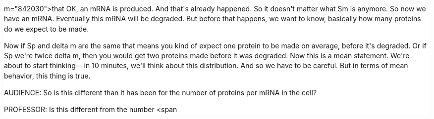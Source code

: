   m="842030">that</span> <span m="842140">OK,</span> <span m="842560">an</span>
  <span m="842720">mRNA</span> <span m="843250">is</span> <span
  m="843480">produced.</span> <span m="844420">And</span> <span
  m="844570">that's</span> <span m="844750">already</span> <span
  m="844920">happened.</span> <span m="845220">So</span> <span
  m="845300">it</span> <span m="845340">doesn't</span> <span
  m="845600">matter</span> <span m="845950">what</span> <span
  m="846120">Sm</span> <span m="846620">is</span> <span
  m="846810">anymore.</span> <span m="847800">So</span> <span
  m="847860">now</span> <span m="848020">we</span> <span m="848090">have</span>
  <span m="848420">an</span> <span m="848690">mRNA.</span> <span
  m="851670">Eventually</span> <span m="852170">this</span> <span
  m="852310">mRNA</span> <span m="852690">will</span> <span m="852810">be</span>
  <span m="852910">degraded.</span> <span m="854580">But</span> <span
  m="854890">before</span> <span m="855280">that</span> <span
  m="855470">happens,</span> <span m="857000">we</span> <span m="857200">want
  to</span> <span m="857410">know,</span> <span m="857920">basically</span>
  <span m="858210">how</span> <span m="858460">many</span> <span
  m="858710">proteins</span> <span m="859140">do we</span> <span
  m="859240">expect</span> <span m="860190">to</span> <span m="860640">be</span>
  <span m="860740">made.</span></p><p><span m="861710">Now</span> <span
  m="861750">if</span> <span m="862250">Sp</span> <span m="862760">and</span>
  <span m="862880">delta</span> <span m="863110">m</span> <span
  m="863290">are</span> <span m="863330">the</span> <span m="863420">same</span>
  <span m="864490">that</span> <span m="864650">means</span> <span
  m="864820">you</span> <span m="864950">kind</span> <span m="865080">of</span>
  <span m="865140">expect</span> <span m="865450">one</span> <span
  m="865780">protein</span> <span m="866110">to</span> <span
  m="866160">be</span> <span m="866260">made</span> <span m="867120">on</span>
  <span m="867300">average,</span> <span m="867800">before</span> <span
  m="868070">it's</span> <span m="868340">degraded.</span> <span
  m="868800">Or</span> <span m="869510">if</span> <span m="869550">Sp</span>
  <span m="870070">we're</span> <span m="870200">twice</span> <span
  m="870650">delta</span> <span m="870900">m,</span> <span
  m="871030">then</span> <span m="871110">you</span> <span
  m="871380">would</span> <span m="871650">get</span> <span
  m="871890">two</span> <span m="872050">proteins</span> <span
  m="872430">made</span> <span m="873070">before</span> <span
  m="873170">it</span> <span m="873560">was</span> <span
  m="873800">degraded.</span> <span m="874580">Now</span> <span
  m="874720">this</span> <span m="874900">is</span> <span m="875020">a</span>
  <span m="875100">mean</span> <span m="875960">statement.</span> <span
  m="876680">We're</span> <span m="876880">about</span> <span
  m="877160">to</span> <span m="877280">start</span> <span
  m="877580">thinking--</span> <span m="878330">in</span> <span
  m="878630">10</span> <span m="878790">minutes,</span> <span
  m="879000">we'll</span> <span m="879100">think</span> <span
  m="879260">about</span> <span m="879540">this</span> <span
  m="879970">distribution.</span> <span m="881140">And</span> <span
  m="881300">so</span> <span m="881970">we have to</span> <span
  m="882190">be</span> <span m="882280">careful.</span> <span
  m="882560">But</span> <span m="882690">in</span> <span m="882750">terms</span>
  <span m="882940">of</span> <span m="883020">mean</span> <span
  m="883360">behavior,</span> <span m="884260">this</span> <span
  m="885100">thing is</span> <span m="885510">true.</span></p><p><span
  m="886504">AUDIENCE: So is this</span> <span m="887001">different</span> <span
  m="887498">than</span> <span m="887995">it has</span> <span
  m="888492">been</span> <span m="888989">for the</span> <span
  m="889486">number</span> <span m="889983">of</span> <span
  m="890480">proteins</span> <span m="890977">per</span> <span
  m="891474">mRNA</span> <span m="891971">in the cell?</span></p><p><span
  m="893960">PROFESSOR: Is</span> <span m="894120">this</span> <span
  m="894250">different</span> <span m="894530">from</span> <span
  m="894670">the</span> <span m="894770">number</span> <span